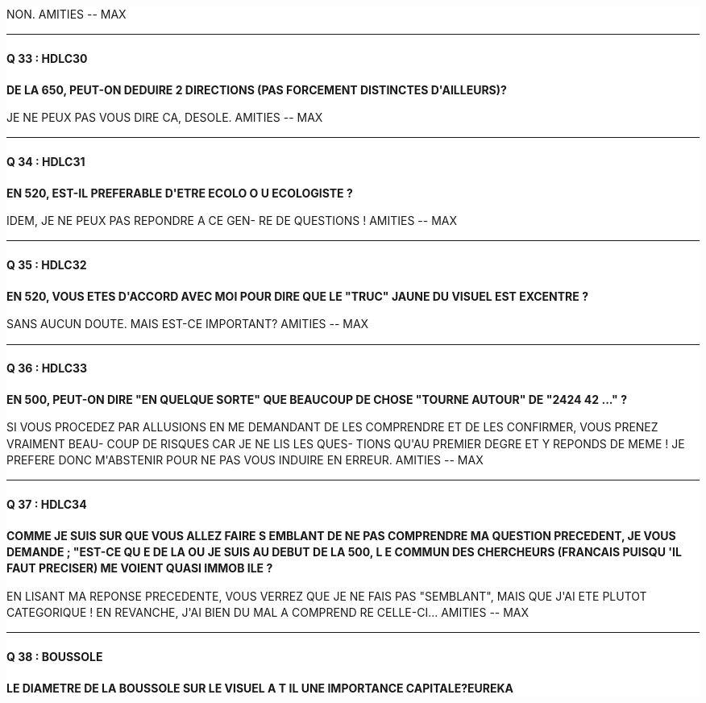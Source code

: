 NON. AMITIES -- MAX

---

#### Q 33 : HDLC30

**DE LA 650, PEUT-ON DEDUIRE 2 DIRECTIONS  (PAS FORCEMENT DISTINCTES D'AILLEURS)?**

JE NE PEUX PAS VOUS DIRE CA, DESOLE. AMITIES -- MAX

---

#### Q 34 : HDLC31

**EN 520, EST-IL PREFERABLE D'ETRE ECOLO O U ECOLOGISTE ?**

IDEM, JE NE PEUX PAS REPONDRE A CE GEN- RE DE QUESTIONS ! AMITIES -- MAX

---

#### Q 35 : HDLC32

**EN 520, VOUS ETES D'ACCORD AVEC MOI POUR  DIRE QUE LE "TRUC" JAUNE DU VISUEL EST  EXCENTRE ?**

SANS AUCUN DOUTE. MAIS EST-CE IMPORTANT? AMITIES -- MAX

---

#### Q 36 : HDLC33

**EN 500, PEUT-ON DIRE "EN QUELQUE SORTE"  QUE BEAUCOUP DE CHOSE "TOURNE AUTOUR" DE  "2424 42 ..." ?**

SI VOUS PROCEDEZ PAR ALLUSIONS EN ME DEMANDANT DE LES
COMPRENDRE ET DE LES CONFIRMER, VOUS PRENEZ VRAIMENT BEAU- COUP DE
RISQUES CAR JE NE LIS LES QUES- TIONS QU'AU PREMIER DEGRE ET Y REPONDS
DE MEME ! JE PREFERE DONC M'ABSTENIR POUR NE PAS VOUS INDUIRE EN ERREUR.
 AMITIES -- MAX

---

#### Q 37 : HDLC34

**COMME JE SUIS SUR QUE VOUS ALLEZ FAIRE S EMBLANT DE NE
 PAS COMPRENDRE MA QUESTION  PRECEDENT, JE VOUS DEMANDE ; "EST-CE QU E
DE LA OU JE SUIS AU DEBUT DE LA 500, L E COMMUN DES CHERCHEURS (FRANCAIS
 PUISQU 'IL FAUT PRECISER) ME VOIENT QUASI IMMOB ILE ?**

EN LISANT MA REPONSE PRECEDENTE, VOUS VERREZ QUE JE NE
 FAIS PAS "SEMBLANT", MAIS QUE J'AI ETE PLUTOT CATEGORIQUE ! EN
REVANCHE, J'AI BIEN DU MAL A COMPREND RE CELLE-CI... AMITIES -- MAX

---

#### Q 38 : BOUSSOLE

**LE DIAMETRE DE LA BOUSSOLE SUR LE VISUEL  A T IL UNE IMPORTANCE CAPITALE?EUREKA**
